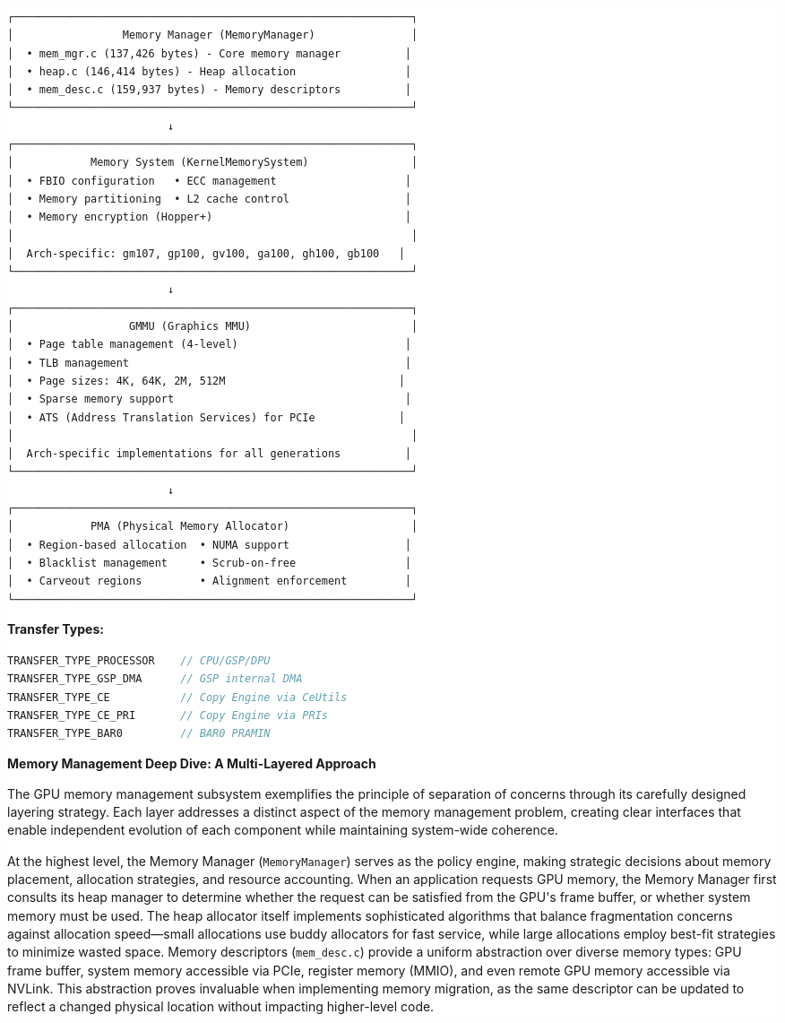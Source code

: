 ```
┌──────────────────────────────────────────────────────────────┐
│                 Memory Manager (MemoryManager)               │
│  • mem_mgr.c (137,426 bytes) - Core memory manager          │
│  • heap.c (146,414 bytes) - Heap allocation                 │
│  • mem_desc.c (159,937 bytes) - Memory descriptors          │
└──────────────────────────────────────────────────────────────┘
                         ↓
┌──────────────────────────────────────────────────────────────┐
│            Memory System (KernelMemorySystem)                │
│  • FBIO configuration   • ECC management                    │
│  • Memory partitioning  • L2 cache control                  │
│  • Memory encryption (Hopper+)                              │
│                                                              │
│  Arch-specific: gm107, gp100, gv100, ga100, gh100, gb100   │
└──────────────────────────────────────────────────────────────┘
                         ↓
┌──────────────────────────────────────────────────────────────┐
│                  GMMU (Graphics MMU)                         │
│  • Page table management (4-level)                          │
│  • TLB management                                           │
│  • Page sizes: 4K, 64K, 2M, 512M                           │
│  • Sparse memory support                                    │
│  • ATS (Address Translation Services) for PCIe             │
│                                                              │
│  Arch-specific implementations for all generations          │
└──────────────────────────────────────────────────────────────┘
                         ↓
┌──────────────────────────────────────────────────────────────┐
│            PMA (Physical Memory Allocator)                   │
│  • Region-based allocation  • NUMA support                  │
│  • Blacklist management     • Scrub-on-free                 │
│  • Carveout regions         • Alignment enforcement         │
└──────────────────────────────────────────────────────────────┘
```

**Transfer Types:**
```c
TRANSFER_TYPE_PROCESSOR    // CPU/GSP/DPU
TRANSFER_TYPE_GSP_DMA      // GSP internal DMA
TRANSFER_TYPE_CE           // Copy Engine via CeUtils
TRANSFER_TYPE_CE_PRI       // Copy Engine via PRIs
TRANSFER_TYPE_BAR0         // BAR0 PRAMIN
```

**Memory Management Deep Dive: A Multi-Layered Approach**

The GPU memory management subsystem exemplifies the principle of separation of concerns through its carefully designed layering strategy. Each layer addresses a distinct aspect of the memory management problem, creating clear interfaces that enable independent evolution of each component while maintaining system-wide coherence.

At the highest level, the Memory Manager (`MemoryManager`) serves as the policy engine, making strategic decisions about memory placement, allocation strategies, and resource accounting. When an application requests GPU memory, the Memory Manager first consults its heap manager to determine whether the request can be satisfied from the GPU's frame buffer, or whether system memory must be used. The heap allocator itself implements sophisticated algorithms that balance fragmentation concerns against allocation speed—small allocations use buddy allocators for fast service, while large allocations employ best-fit strategies to minimize wasted space. Memory descriptors (`mem_desc.c`) provide a uniform abstraction over diverse memory types: GPU frame buffer, system memory accessible via PCIe, register memory (MMIO), and even remote GPU memory accessible via NVLink. This abstraction proves invaluable when implementing memory migration, as the same descriptor can be updated to reflect a changed physical location without impacting higher-level code.
